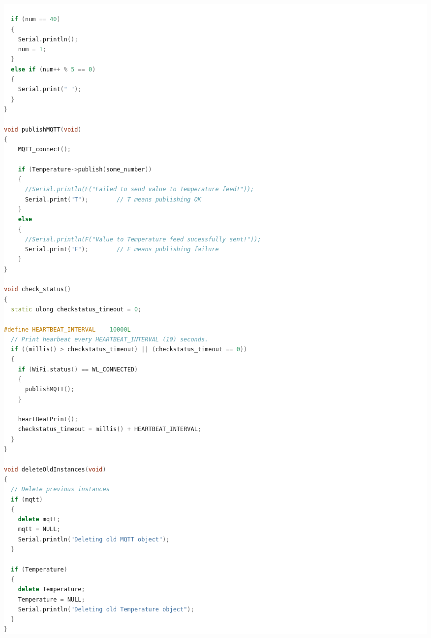 ```cpp

  if (num == 40)
  {
    Serial.println();
    num = 1;
  }
  else if (num++ % 5 == 0)
  {
    Serial.print(" ");
  }
}

void publishMQTT(void)
{
    MQTT_connect();

    if (Temperature->publish(some_number)) 
    {
      //Serial.println(F("Failed to send value to Temperature feed!"));
      Serial.print("T");        // T means publishing OK
    }
    else 
    {
      //Serial.println(F("Value to Temperature feed sucessfully sent!"));
      Serial.print("F");        // F means publishing failure
    }
}

void check_status()
{
  static ulong checkstatus_timeout = 0;

#define HEARTBEAT_INTERVAL    10000L
  // Print hearbeat every HEARTBEAT_INTERVAL (10) seconds.
  if ((millis() > checkstatus_timeout) || (checkstatus_timeout == 0))
  {
    if (WiFi.status() == WL_CONNECTED)
    {
      publishMQTT();
    }
    
    heartBeatPrint();
    checkstatus_timeout = millis() + HEARTBEAT_INTERVAL;
  }
}

void deleteOldInstances(void)
{
  // Delete previous instances
  if (mqtt)
  {
    delete mqtt;
    mqtt = NULL;
    Serial.println("Deleting old MQTT object");
  }

  if (Temperature)
  {
    delete Temperature;
    Temperature = NULL;
    Serial.println("Deleting old Temperature object");
  }
}
```